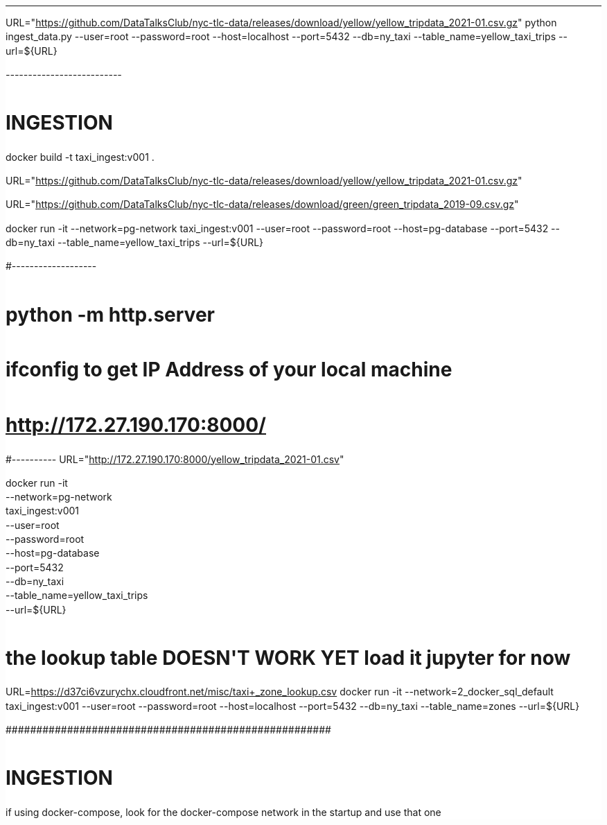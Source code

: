 -----------
URL="https://github.com/DataTalksClub/nyc-tlc-data/releases/download/yellow/yellow_tripdata_2021-01.csv.gz"
python ingest_data.py --user=root --password=root --host=localhost --port=5432 --db=ny_taxi --table_name=yellow_taxi_trips --url=${URL}

*--------------------------*
# INGESTION
docker build -t taxi_ingest:v001 .

URL="https://github.com/DataTalksClub/nyc-tlc-data/releases/download/yellow/yellow_tripdata_2021-01.csv.gz"

URL="https://github.com/DataTalksClub/nyc-tlc-data/releases/download/green/green_tripdata_2019-09.csv.gz"

docker run -it --network=pg-network taxi_ingest:v001 --user=root --password=root --host=pg-database --port=5432 --db=ny_taxi --table_name=yellow_taxi_trips --url=${URL}

#-------------------
# python -m http.server
# ifconfig to get IP Address of your local machine
# http://172.27.190.170:8000/
#----------
URL="http://172.27.190.170:8000/yellow_tripdata_2021-01.csv"

docker run -it \
  --network=pg-network \
  taxi_ingest:v001 \
    --user=root \
    --password=root \
    --host=pg-database \
    --port=5432 \
    --db=ny_taxi \
    --table_name=yellow_taxi_trips \
    --url=${URL}

# the lookup table  DOESN'T WORK YET  load it jupyter for now
URL=https://d37ci6vzurychx.cloudfront.net/misc/taxi+_zone_lookup.csv
docker run -it --network=2_docker_sql_default taxi_ingest:v001 --user=root --password=root --host=localhost --port=5432 --db=ny_taxi --table_name=zones --url=${URL}



#####################################################
# INGESTION
if using docker-compose, look for the docker-compose network in the startup and use that one
